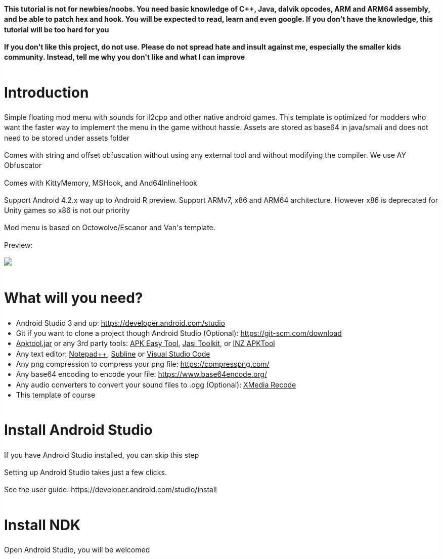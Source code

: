 **This tutorial is not for newbies/noobs. You need basic knowledge of C++, Java, dalvik opcodes, ARM and ARM64 assembly, and be able to patch hex and hook. You will be expected to read, learn and even google. If you don't have the knowledge, this tutorial will be too hard for you**

**If you don't like this project, do not use. Please do not spread hate and insult against me, especially the smaller kids community. Instead, tell me why you don't like and what I can improve**

# Introduction
Simple floating mod menu with sounds for il2cpp and other native android games. This template is optimized for modders who want the faster way to implement the menu in the game without hassle. Assets are stored as base64 in java/smali and does not need to be stored under assets folder

Comes with string and offset obfuscation without using any external tool and without modifying the compiler. We use AY Obfuscator

Comes with KittyMemory, MSHook, and And64InlineHook

Support Android 4.2.x way up to Android R preview. Support ARMv7, x86 and ARM64 architecture. However x86 is deprecated for Unity games so x86 is not our priority

Mod menu is based on Octowolve/Escanor and Van's template. 

Preview:

![](https://i.imgur.com/sZaDZvO.gif)

# What will you need?
- Android Studio 3 and up: https://developer.android.com/studio
- Git if you want to clone a project though Android Studio (Optional): https://git-scm.com/download
- [Apktool.jar](https://ibotpeaches.github.io/Apktool/) or any 3rd party tools: [APK Easy Tool](https://forum.xda-developers.com/android/software-hacking/tool-apk-easy-tool-v1-02-windows-gui-t3333960), [Jasi Toolkit](https://jaspreetsingh.store/jasi-toolkit/), or [INZ APKTool](https://forum.gsmhosting.com/vbb/f831/inz-apktool-2-0-windows-gui-apk-tool-2722815/)
- Any text editor: [Notepad++](https://notepad-plus-plus.org/downloads/), [Subline](https://www.sublimetext.com/) or [Visual Studio Code](https://code.visualstudio.com/)
- Any png compression to compress your png file: https://compresspng.com/
- Any base64 encoding to encode your file: https://www.base64encode.org/
- Any audio converters to convert your sound files to .ogg (Optional): [XMedia Recode](https://www.xmedia-recode.de/en/download.php)
- This template of course

# Install Android Studio
If you have Android Studio installed, you can skip this step 

Setting up Android Studio takes just a few clicks.

See the user guide: https://developer.android.com/studio/install

# Install NDK
Open Android Studio, you will be welcomed
